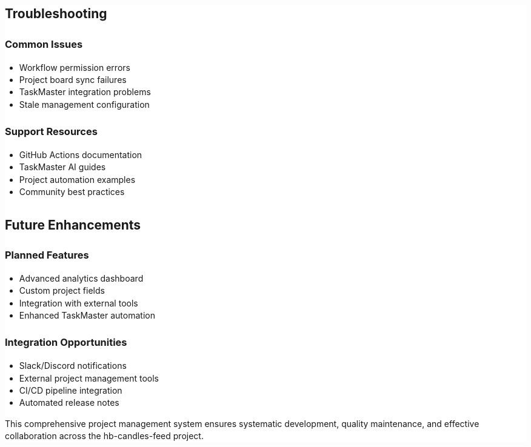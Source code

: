 ## Troubleshooting

### Common Issues
- Workflow permission errors
- Project board sync failures
- TaskMaster integration problems
- Stale management configuration

### Support Resources
- GitHub Actions documentation
- TaskMaster AI guides
- Project automation examples
- Community best practices

## Future Enhancements

### Planned Features
- Advanced analytics dashboard
- Custom project fields
- Integration with external tools
- Enhanced TaskMaster automation

### Integration Opportunities
- Slack/Discord notifications
- External project management tools
- CI/CD pipeline integration
- Automated release notes

This comprehensive project management system ensures systematic development, quality maintenance, and effective collaboration across the hb-candles-feed project.
